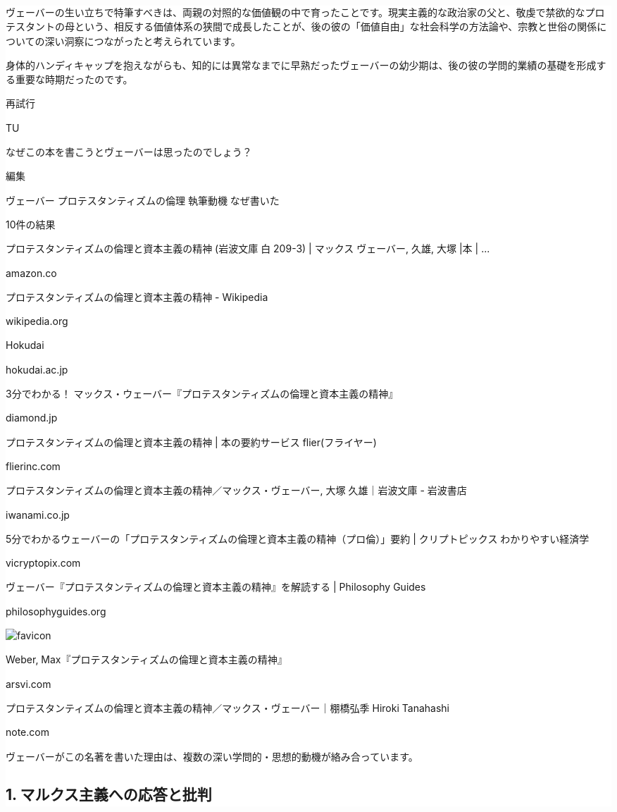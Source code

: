 ヴェーバーの生い立ちで特筆すべきは、両親の対照的な価値観の中で育ったことです。現実主義的な政治家の父と、敬虔で禁欲的なプロテスタントの母という、相反する価値体系の狭間で成長したことが、後の彼の「価値自由」な社会科学の方法論や、宗教と世俗の関係についての深い洞察につながったと考えられています。

身体的ハンディキャップを抱えながらも、知的には異常なまでに早熟だったヴェーバーの幼少期は、後の彼の学問的業績の基礎を形成する重要な時期だったのです。

再試行

TU

なぜこの本を書こうとヴェーバーは思ったのでしょう？

編集

ヴェーバー プロテスタンティズムの倫理 執筆動機 なぜ書いた

10件の結果

プロテスタンティズムの倫理と資本主義の精神 (岩波文庫 白 209-3) | マックス ヴェーバー, 久雄, 大塚 |本 | ...

amazon.co

プロテスタンティズムの倫理と資本主義の精神 - Wikipedia

wikipedia.org

Hokudai

hokudai.ac.jp

3分でわかる！ マックス・ウェーバー『プロテスタンティズムの倫理と資本主義の精神』

diamond.jp

プロテスタンティズムの倫理と資本主義の精神 | 本の要約サービス flier(フライヤー)

flierinc.com

プロテスタンティズムの倫理と資本主義の精神／マックス・ヴェーバー, 大塚 久雄｜岩波文庫 - 岩波書店

iwanami.co.jp

5分でわかるウェーバーの「プロテスタンティズムの倫理と資本主義の精神（プロ倫）」要約 | クリプトピックス わかりやすい経済学

vicryptopix.com

ヴェーバー『プロテスタンティズムの倫理と資本主義の精神』を解読する | Philosophy Guides

philosophyguides.org

![favicon](https://claude.ai/_next/image?url=https%3A%2F%2Fwww.google.com%2Fs2%2Ffavicons%3Fsz%3D64%26domain%3Darsvi.com&w=32&q=75)

Weber, Max『プロテスタンティズムの倫理と資本主義の精神』

arsvi.com

プロテスタンティズムの倫理と資本主義の精神／マックス・ヴェーバー｜棚橋弘季 Hiroki Tanahashi

note.com

ヴェーバーがこの名著を書いた理由は、複数の深い学問的・思想的動機が絡み合っています。

## 1. マルクス主義への応答と批判
